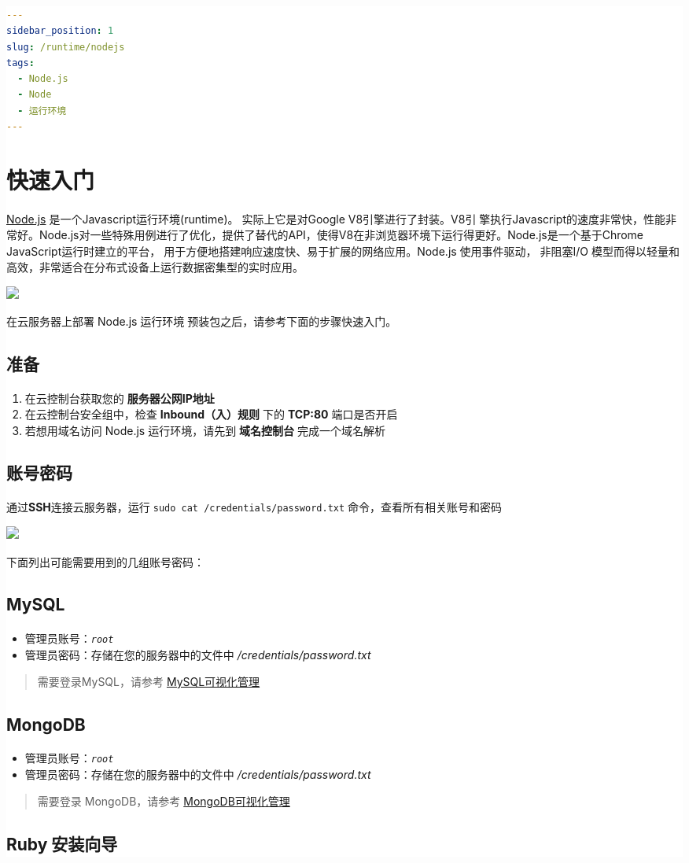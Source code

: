 ```yaml
---
sidebar_position: 1
slug: /runtime/nodejs
tags:
  - Node.js
  - Node
  - 运行环境
---
```


# 快速入门

[Node.js](https://nodejs.org/) 是一个Javascript运行环境(runtime)。 实际上它是对Google V8引擎进行了封装。V8引 擎执行Javascript的速度非常快，性能非常好。Node.js对一些特殊用例进行了优化，提供了替代的API，使得V8在非浏览器环境下运行得更好。Node.js是一个基于Chrome JavaScript运行时建立的平台， 用于方便地搭建响应速度快、易于扩展的网络应用。Node.js 使用事件驱动， 非阻塞I/O 模型而得以轻量和高效，非常适合在分布式设备上运行数据密集型的实时应用。  


![](https://libs.websoft9.com/Websoft9/DocsPicture/zh/nodejs/nodejs-stackgui-websoft9.png)

在云服务器上部署 Node.js 运行环境 预装包之后，请参考下面的步骤快速入门。

## 准备

1. 在云控制台获取您的 **服务器公网IP地址** 
2. 在云控制台安全组中，检查 **Inbound（入）规则** 下的 **TCP:80** 端口是否开启
3. 若想用域名访问 Node.js 运行环境，请先到 **域名控制台** 完成一个域名解析

## 账号密码

通过**SSH**连接云服务器，运行 `sudo cat /credentials/password.txt` 命令，查看所有相关账号和密码

![](https://libs.websoft9.com/Websoft9/DocsPicture/zh/common/catdbpassword-websoft9.png)

下面列出可能需要用到的几组账号密码：

## MySQL

* 管理员账号：*`root`*
* 管理员密码：存储在您的服务器中的文件中 */credentials/password.txt*  
  
> 需要登录MySQL，请参考 [MySQL可视化管理](#mysql-数据管理)

## MongoDB

* 管理员账号：*`root`*
* 管理员密码：存储在您的服务器中的文件中 */credentials/password.txt*  

> 需要登录 MongoDB，请参考 [MongoDB可视化管理](#mongodb-数据管理)


## Ruby 安装向导
